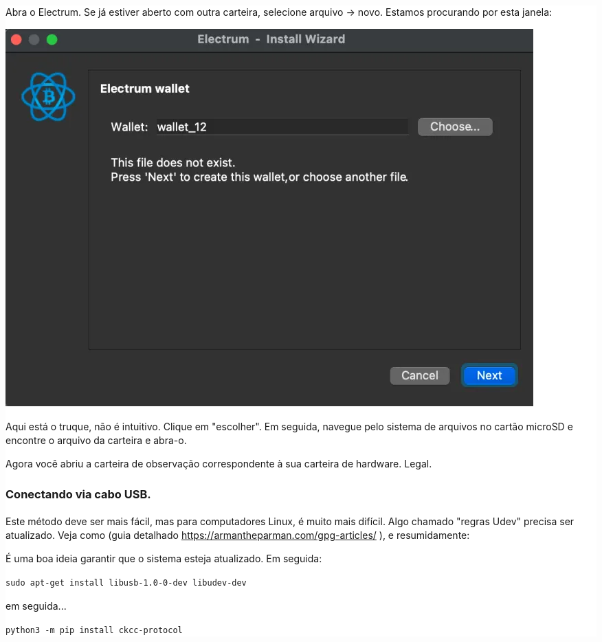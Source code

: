 Abra o Electrum. Se já estiver aberto com outra carteira, selecione arquivo -> novo. Estamos procurando por esta janela:

![image](assets/52.webp)

Aqui está o truque, não é intuitivo. Clique em "escolher". Em seguida, navegue pelo sistema de arquivos no cartão microSD e encontre o arquivo da carteira e abra-o.

Agora você abriu a carteira de observação correspondente à sua carteira de hardware. Legal.

### Conectando via cabo USB.

Este método deve ser mais fácil, mas para computadores Linux, é muito mais difícil. Algo chamado "regras Udev" precisa ser atualizado. Veja como (guia detalhado https://armantheparman.com/gpg-articles/ ), e resumidamente:

É uma boa ideia garantir que o sistema esteja atualizado. Em seguida:

```
sudo apt-get install libusb-1.0-0-dev libudev-dev
```

em seguida...

```
python3 -m pip install ckcc-protocol
```

